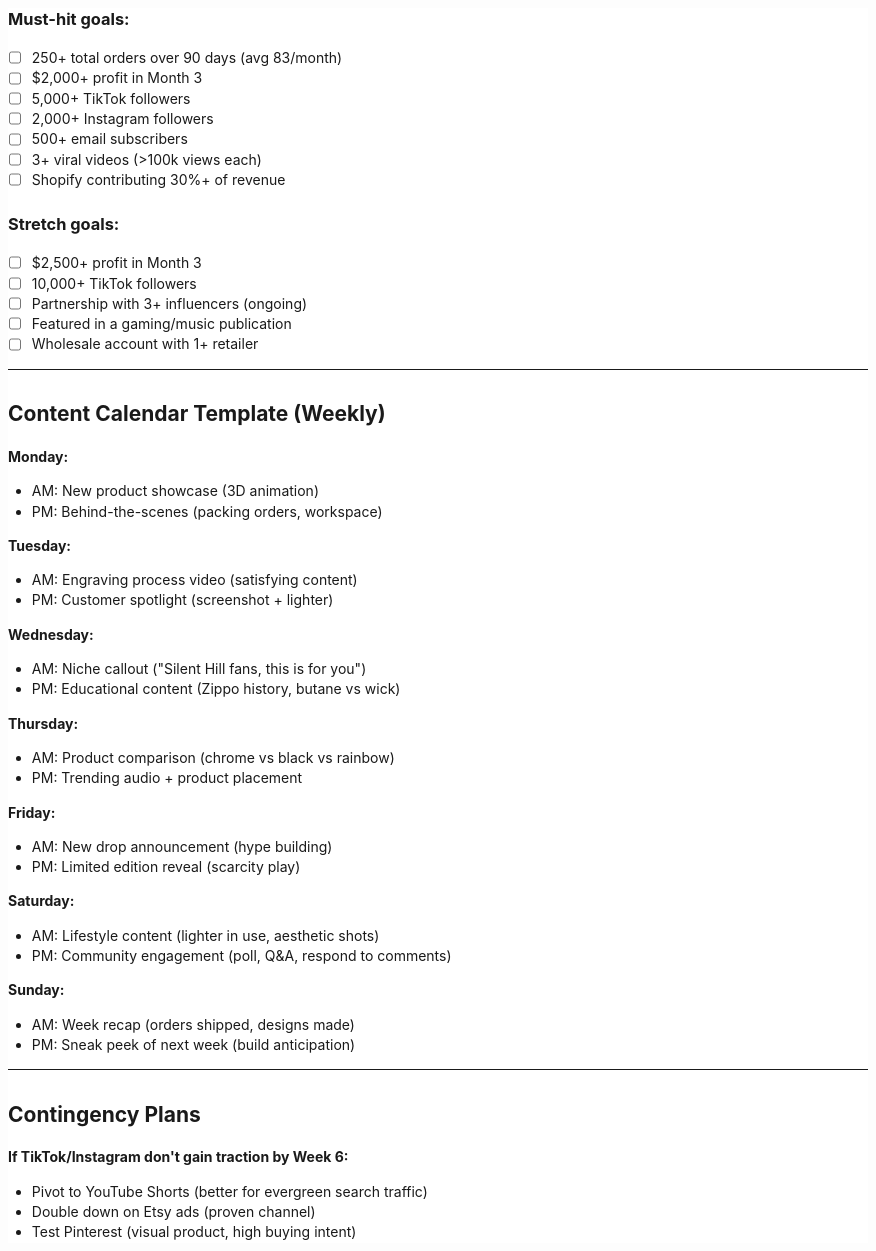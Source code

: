 ### Must-hit goals:
- [ ] 250+ total orders over 90 days (avg 83/month)
- [ ] $2,000+ profit in Month 3
- [ ] 5,000+ TikTok followers
- [ ] 2,000+ Instagram followers
- [ ] 500+ email subscribers
- [ ] 3+ viral videos (>100k views each)
- [ ] Shopify contributing 30%+ of revenue

### Stretch goals:
- [ ] $2,500+ profit in Month 3
- [ ] 10,000+ TikTok followers
- [ ] Partnership with 3+ influencers (ongoing)
- [ ] Featured in a gaming/music publication
- [ ] Wholesale account with 1+ retailer

---

## Content Calendar Template (Weekly)

**Monday:**
- AM: New product showcase (3D animation)
- PM: Behind-the-scenes (packing orders, workspace)

**Tuesday:**
- AM: Engraving process video (satisfying content)
- PM: Customer spotlight (screenshot + lighter)

**Wednesday:**
- AM: Niche callout ("Silent Hill fans, this is for you")
- PM: Educational content (Zippo history, butane vs wick)

**Thursday:**
- AM: Product comparison (chrome vs black vs rainbow)
- PM: Trending audio + product placement

**Friday:**
- AM: New drop announcement (hype building)
- PM: Limited edition reveal (scarcity play)

**Saturday:**
- AM: Lifestyle content (lighter in use, aesthetic shots)
- PM: Community engagement (poll, Q&A, respond to comments)

**Sunday:**
- AM: Week recap (orders shipped, designs made)
- PM: Sneak peek of next week (build anticipation)

---

## Contingency Plans

**If TikTok/Instagram don't gain traction by Week 6:**
- Pivot to YouTube Shorts (better for evergreen search traffic)
- Double down on Etsy ads (proven channel)
- Test Pinterest (visual product, high buying intent)
